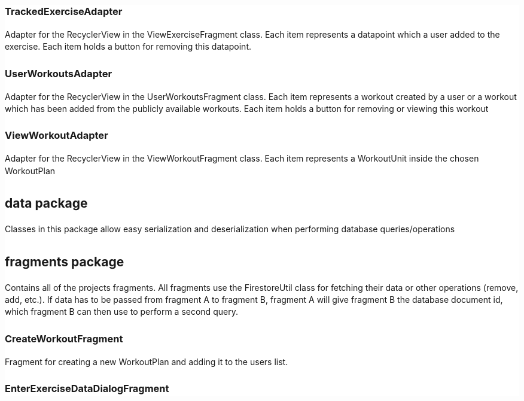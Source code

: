 
<a id="org7892d12"></a>

### TrackedExerciseAdapter

Adapter for the RecyclerView in the ViewExerciseFragment class.
Each item represents a datapoint which a user added to the exercise.
Each item holds a button for removing this datapoint.


<a id="org83f3259"></a>

### UserWorkoutsAdapter

Adapter for the RecyclerView in the UserWorkoutsFragment class.
Each item represents a workout created by a user or a workout which has been added from the publicly available workouts.
Each item holds a button for removing or viewing this workout


<a id="org59408ca"></a>

### ViewWorkoutAdapter

Adapter for the RecyclerView in the ViewWorkoutFragment class.
Each item represents a WorkoutUnit inside the chosen WorkoutPlan


<a id="orgf19f40c"></a>

## data package

Classes in this package allow easy serialization and deserialization when performing database queries/operations


<a id="org6614daf"></a>

## fragments package

Contains all of the projects fragments.
All fragments use the FirestoreUtil class for fetching their data or other operations (remove, add, etc.).
If data has to be passed from fragment A to fragment B, fragment A will give fragment B the database document id, which fragment B can then use to perform a second query.


<a id="org65a70c6"></a>

### CreateWorkoutFragment

Fragment for creating a new WorkoutPlan and adding it to the users list.


<a id="org604642c"></a>

### EnterExerciseDataDialogFragment

